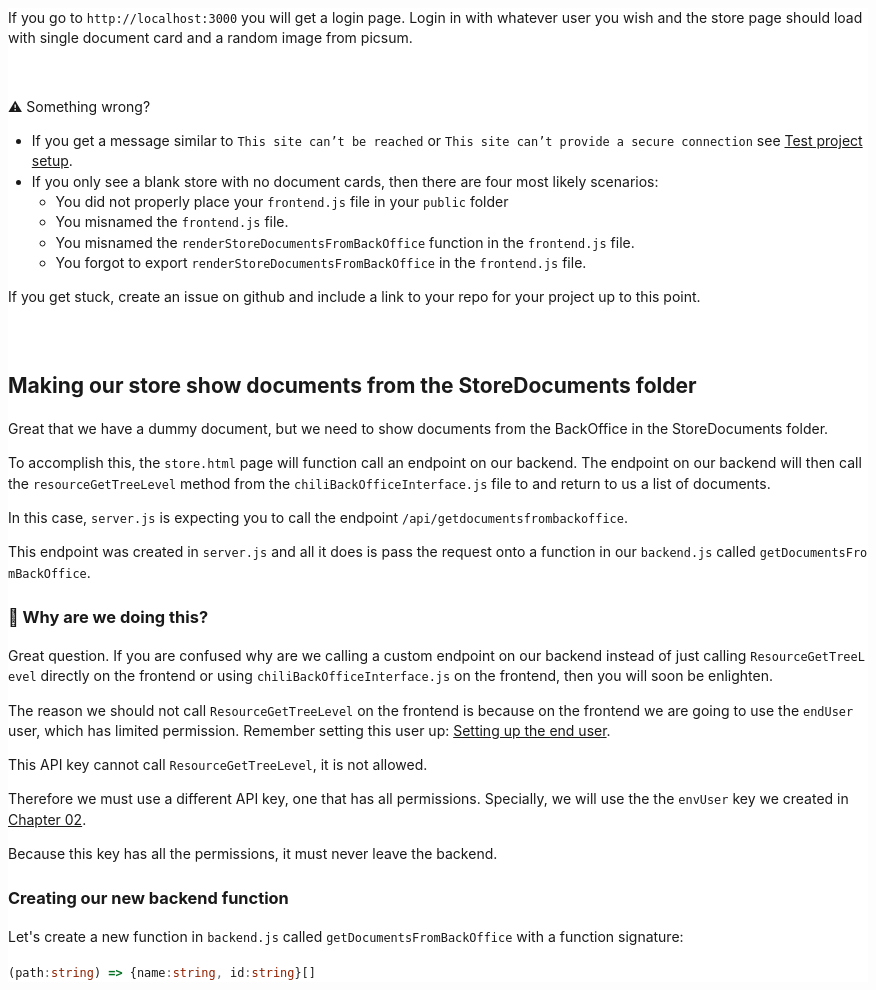 If you go to `http://localhost:3000` you will get a login page. Login in with whatever user you wish and the store page should load with single document card and a random image from picsum.

<br/>

⚠️ Something wrong?

- If you get a message similar to `This site can’t be reached` or `This site can’t provide a secure connection` see [Test project setup](#Test-project-setup).
- If you only see a blank store with no document cards, then there are four most likely scenarios:
    - You did not properly place your `frontend.js` file in your `public` folder
    - You misnamed the `frontend.js` file.
    - You misnamed the `renderStoreDocumentsFromBackOffice` function in the `frontend.js` file.
    - You forgot to export `renderStoreDocumentsFromBackOffice` in the `frontend.js` file.

If you get stuck, create an issue on github and include a link to your repo for your project up to this point.

<br/>

## Making our store show documents from the StoreDocuments folder
Great that we have a dummy document, but we need to show documents from the BackOffice in the StoreDocuments folder.

To accomplish this, the `store.html` page will function call an endpoint on our backend. The endpoint on our backend will then call the  `resourceGetTreeLevel` method from the `chiliBackOfficeInterface.js` file to and return to us a list of documents.

In this case, `server.js` is expecting you to call the endpoint `/api/getdocumentsfrombackoffice`.

This endpoint was created in `server.js` and all it does is pass the request onto a function in our `backend.js` called `getDocumentsFromBackOffice`.

### 🤔 Why are we doing this?

Great question. If you are confused why are we calling a custom endpoint on our backend instead of just calling `ResourceGetTreeLevel` directly on the frontend or using `chiliBackOfficeInterface.js` on the frontend, then you will soon be enlighten.

The reason we should not call `ResourceGetTreeLevel` on the frontend is because on the frontend we are going to use the `endUser` user, which has limited permission. Remember setting this user up: [Setting up the end user](#setting-up-the-end-user).

This API key cannot call `ResourceGetTreeLevel`, it is not allowed.

Therefore we must use a different API key, one that has all permissions. Specially, we will use the the `envUser` key we created in [Chapter 02]().

Because this key has all the permissions, it must never leave the backend.

### Creating our new backend function

Let's create a new function in `backend.js` called `getDocumentsFromBackOffice` with a function signature:
```ts
(path:string) => {name:string, id:string}[]
```
